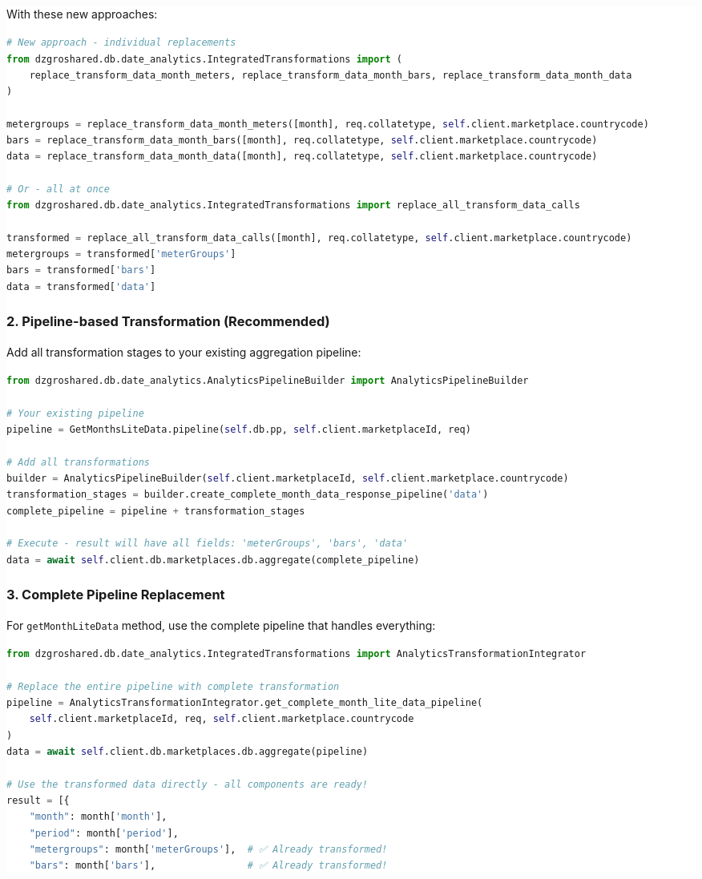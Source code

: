 With these new approaches:

```python
# New approach - individual replacements
from dzgroshared.db.date_analytics.IntegratedTransformations import (
    replace_transform_data_month_meters, replace_transform_data_month_bars, replace_transform_data_month_data
)

metergroups = replace_transform_data_month_meters([month], req.collatetype, self.client.marketplace.countrycode)
bars = replace_transform_data_month_bars([month], req.collatetype, self.client.marketplace.countrycode)
data = replace_transform_data_month_data([month], req.collatetype, self.client.marketplace.countrycode)

# Or - all at once
from dzgroshared.db.date_analytics.IntegratedTransformations import replace_all_transform_data_calls

transformed = replace_all_transform_data_calls([month], req.collatetype, self.client.marketplace.countrycode)
metergroups = transformed['meterGroups']
bars = transformed['bars']
data = transformed['data']
```

### 2. Pipeline-based Transformation (Recommended)

Add all transformation stages to your existing aggregation pipeline:

```python
from dzgroshared.db.date_analytics.AnalyticsPipelineBuilder import AnalyticsPipelineBuilder

# Your existing pipeline
pipeline = GetMonthsLiteData.pipeline(self.db.pp, self.client.marketplaceId, req)

# Add all transformations
builder = AnalyticsPipelineBuilder(self.client.marketplaceId, self.client.marketplace.countrycode)
transformation_stages = builder.create_complete_month_data_response_pipeline('data')
complete_pipeline = pipeline + transformation_stages

# Execute - result will have all fields: 'meterGroups', 'bars', 'data'
data = await self.client.db.marketplaces.db.aggregate(complete_pipeline)
```

### 3. Complete Pipeline Replacement

For `getMonthLiteData` method, use the complete pipeline that handles everything:

```python
from dzgroshared.db.date_analytics.IntegratedTransformations import AnalyticsTransformationIntegrator

# Replace the entire pipeline with complete transformation
pipeline = AnalyticsTransformationIntegrator.get_complete_month_lite_data_pipeline(
    self.client.marketplaceId, req, self.client.marketplace.countrycode
)
data = await self.client.db.marketplaces.db.aggregate(pipeline)

# Use the transformed data directly - all components are ready!
result = [{
    "month": month['month'],
    "period": month['period'],
    "metergroups": month['meterGroups'],  # ✅ Already transformed!
    "bars": month['bars'],                # ✅ Already transformed!
```